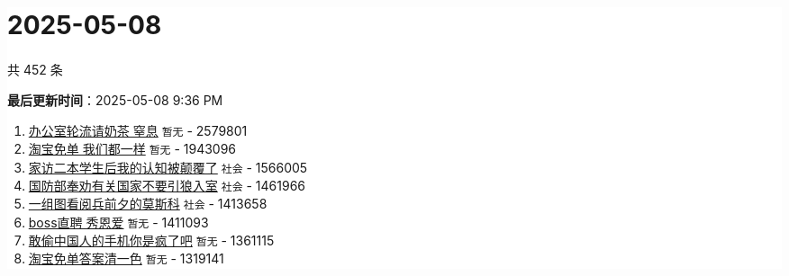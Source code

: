 # 2025-05-08

共 452 条




**最后更新时间**：2025-05-08 9:36 PM
1. [办公室轮流请奶茶 窒息](https://m.weibo.cn/search?containerid=100103type%3D1%26t%3D10%26q%3D%E5%8A%9E%E5%85%AC%E5%AE%A4%E8%BD%AE%E6%B5%81%E8%AF%B7%E5%A5%B6%E8%8C%B6+%E7%AA%92%E6%81%AF&stream_entry_id=31&isnewpage=1&extparam=seat%3D1%26q%3D%25E5%258A%259E%25E5%2585%25AC%25E5%25AE%25A4%25E8%25BD%25AE%25E6%25B5%2581%25E8%25AF%25B7%25E5%25A5%25B6%25E8%258C%25B6%2520%25E7%25AA%2592%25E6%2581%25AF%26dgr%3D0%26cate%3D5001%26realpos%3D39%26filter_type%3Drealtimehot%26flag%3D1%26stream_entry_id%3D31%26band_rank%3D39%26lcate%3D5001%26c_type%3D31%26pos%3D39%26display_time%3D1746676009%26pre_seqid%3D17466760094360902846121) `暂无` - 2579801
2. [淘宝免单 我们都一样](https://m.weibo.cn/search?containerid=100103type%3D1%26t%3D10%26q%3D%E6%B7%98%E5%AE%9D%E5%85%8D%E5%8D%95+%E6%88%91%E4%BB%AC%E9%83%BD%E4%B8%80%E6%A0%B7&stream_entry_id=31&isnewpage=1&extparam=seat%3D1%26band_rank%3D1%26stream_entry_id%3D31%26flag%3D1%26lcate%3D5001%26pos%3D0%26filter_type%3Drealtimehot%26q%3D%25E6%25B7%2598%25E5%25AE%259D%25E5%2585%258D%25E5%258D%2595%2520%25E6%2588%2591%25E4%25BB%25AC%25E9%2583%25BD%25E4%25B8%2580%25E6%25A0%25B7%26c_type%3D31%26realpos%3D1%26dgr%3D0%26cate%3D5001%26display_time%3D1746693336%26pre_seqid%3D174669333601301907112117) `暂无` - 1943096
3. [家访二本学生后我的认知被颠覆了](https://m.weibo.cn/search?containerid=100103type%3D1%26t%3D10%26q%3D%23%E5%AE%B6%E8%AE%BF%E4%BA%8C%E6%9C%AC%E5%AD%A6%E7%94%9F%E5%90%8E%E6%88%91%E7%9A%84%E8%AE%A4%E7%9F%A5%E8%A2%AB%E9%A2%A0%E8%A6%86%E4%BA%86%23&stream_entry_id=31&isnewpage=1&extparam=seat%3D1%26realpos%3D31%26flag%3D1%26c_type%3D31%26pos%3D31%26dgr%3D0%26cate%3D5001%26filter_type%3Drealtimehot%26stream_entry_id%3D31%26lcate%3D5001%26band_rank%3D31%26q%3D%2523%25E5%25AE%25B6%25E8%25AE%25BF%25E4%25BA%258C%25E6%259C%25AC%25E5%25AD%25A6%25E7%2594%259F%25E5%2590%258E%25E6%2588%2591%25E7%259A%2584%25E8%25AE%25A4%25E7%259F%25A5%25E8%25A2%25AB%25E9%25A2%25A0%25E8%25A6%2586%25E4%25BA%2586%2523%26display_time%3D1746678801%26pre_seqid%3D174667880141591870907114) `社会` - 1566005
4. [国防部奉劝有关国家不要引狼入室](https://m.weibo.cn/search?containerid=100103type%3D1%26t%3D10%26q%3D%23%E5%9B%BD%E9%98%B2%E9%83%A8%E5%A5%89%E5%8A%9D%E6%9C%89%E5%85%B3%E5%9B%BD%E5%AE%B6%E4%B8%8D%E8%A6%81%E5%BC%95%E7%8B%BC%E5%85%A5%E5%AE%A4%23&stream_entry_id=31&isnewpage=1&extparam=seat%3D1%26band_rank%3D2%26stream_entry_id%3D31%26flag%3D1%26lcate%3D5001%26pos%3D1%26filter_type%3Drealtimehot%26q%3D%2523%25E5%259B%25BD%25E9%2598%25B2%25E9%2583%25A8%25E5%25A5%2589%25E5%258A%259D%25E6%259C%2589%25E5%2585%25B3%25E5%259B%25BD%25E5%25AE%25B6%25E4%25B8%258D%25E8%25A6%2581%25E5%25BC%2595%25E7%258B%25BC%25E5%2585%25A5%25E5%25AE%25A4%2523%26c_type%3D31%26realpos%3D2%26dgr%3D0%26cate%3D5001%26display_time%3D1746693336%26pre_seqid%3D174669333601301907112117) `社会` - 1461966
5. [一组图看阅兵前夕的莫斯科](https://m.weibo.cn/search?containerid=100103type%3D1%26t%3D10%26q%3D%23%E4%B8%80%E7%BB%84%E5%9B%BE%E7%9C%8B%E9%98%85%E5%85%B5%E5%89%8D%E5%A4%95%E7%9A%84%E8%8E%AB%E6%96%AF%E7%A7%91%23&stream_entry_id=31&isnewpage=1&extparam=seat%3D1%26band_rank%3D3%26stream_entry_id%3D31%26flag%3D0%26lcate%3D5001%26pos%3D2%26filter_type%3Drealtimehot%26q%3D%2523%25E4%25B8%2580%25E7%25BB%2584%25E5%259B%25BE%25E7%259C%258B%25E9%2598%2585%25E5%2585%25B5%25E5%2589%258D%25E5%25A4%2595%25E7%259A%2584%25E8%258E%25AB%25E6%2596%25AF%25E7%25A7%2591%2523%26c_type%3D31%26realpos%3D3%26dgr%3D0%26cate%3D5001%26display_time%3D1746693336%26pre_seqid%3D174669333601301907112117) `社会` - 1413658
6. [boss直聘 秀恩爱](https://m.weibo.cn/search?containerid=100103type%3D1%26t%3D10%26q%3Dboss%E7%9B%B4%E8%81%98+%E7%A7%80%E6%81%A9%E7%88%B1&stream_entry_id=31&isnewpage=1&extparam=seat%3D1%26band_rank%3D4%26stream_entry_id%3D31%26flag%3D1%26lcate%3D5001%26pos%3D4%26filter_type%3Drealtimehot%26q%3Dboss%25E7%259B%25B4%25E8%2581%2598%2520%25E7%25A7%2580%25E6%2581%25A9%25E7%2588%25B1%26c_type%3D31%26realpos%3D4%26dgr%3D0%26cate%3D5001%26display_time%3D1746693336%26pre_seqid%3D174669333601301907112117) `暂无` - 1411093
7. [敢偷中国人的手机你是疯了吧](https://m.weibo.cn/search?containerid=100103type%3D1%26t%3D10%26q%3D%E6%95%A2%E5%81%B7%E4%B8%AD%E5%9B%BD%E4%BA%BA%E7%9A%84%E6%89%8B%E6%9C%BA%E4%BD%A0%E6%98%AF%E7%96%AF%E4%BA%86%E5%90%A7&stream_entry_id=31&isnewpage=1&extparam=seat%3D1%26filter_type%3Drealtimehot%26c_type%3D31%26lcate%3D5001%26cate%3D5001%26pos%3D12%26q%3D%25E6%2595%25A2%25E5%2581%25B7%25E4%25B8%25AD%25E5%259B%25BD%25E4%25BA%25BA%25E7%259A%2584%25E6%2589%258B%25E6%259C%25BA%25E4%25BD%25A0%25E6%2598%25AF%25E7%2596%25AF%25E4%25BA%2586%25E5%2590%25A7%26stream_entry_id%3D31%26dgr%3D0%26band_rank%3D11%26realpos%3D11%26flag%3D1%26display_time%3D1746689254%26pre_seqid%3D1746689254359949980631) `暂无` - 1361115
8. [淘宝免单答案清一色](https://m.weibo.cn/search?containerid=100103type%3D1%26t%3D10%26q%3D%E6%B7%98%E5%AE%9D%E5%85%8D%E5%8D%95%E7%AD%94%E6%A1%88%E6%B8%85%E4%B8%80%E8%89%B2&stream_entry_id=31&isnewpage=1&extparam=seat%3D1%26c_type%3D31%26lcate%3D5001%26filter_type%3Drealtimehot%26stream_entry_id%3D31%26q%3D%25E6%25B7%2598%25E5%25AE%259D%25E5%2585%258D%25E5%258D%2595%25E7%25AD%2594%25E6%25A1%2588%25E6%25B8%2585%25E4%25B8%2580%25E8%2589%25B2%26dgr%3D0%26realpos%3D1%26band_rank%3D1%26pos%3D0%26cate%3D5001%26flag%3D1%26display_time%3D1746669999%26pre_seqid%3D17466699994780161338737) `暂无` - 1319141